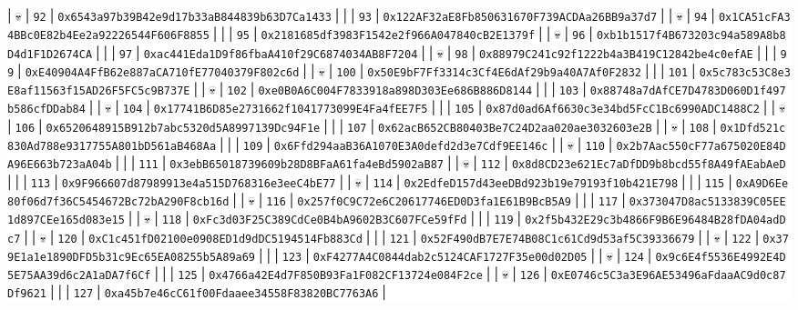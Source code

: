 | 💀 | `92` | `0x6543a97b39B42e9d17b33aB844839b63D7Ca1433` |
|  | `93` | `0x122AF32aE8Fb850631670F739ACDAa26BB9a37d7` |
| 💀 | `94` | `0x1CA51cFA34BBc0E82b4Ee2a92226544F606F8855` |
|  | `95` | `0x2181685df3983F1542e2f966A047840cB2E1379f` |
| 💀 | `96` | `0xb1b1517f4B673203c94a589A8b8D4d1F1D2674CA` |
|  | `97` | `0xac441Eda1D9f86fbaA410f29C6874034AB8F7204` |
| 💀 | `98` | `0x88979C241c92f1222b4a3B419C12842be4c0efAE` |
|  | `99` | `0xE40904A4FfB62e887aCA710fE77040379F802c6d` |
| 💀 | `100` | `0x50E9bF7Ff3314c3Cf4E6dAf29b9a40A7Af0F2832` |
|  | `101` | `0x5c783c53C8e3E8af11563f15AD26F5FC5c9B737E` |
| 💀 | `102` | `0xe0B0A6C004F7833918a898D303Ee686B886D8144` |
|  | `103` | `0x88748a7dAfCE7D4783D060D1f497b586cfDDab84` |
| 💀 | `104` | `0x17741B6D85e2731662f1041773099E4Fa4fEE7F5` |
|  | `105` | `0x87d0ad6Af6630c3e34bd5FcC1Bc6990ADC1488C2` |
| 💀 | `106` | `0x6520648915B912b7abc5320d5A8997139Dc94F1e` |
|  | `107` | `0x62acB652CB80403Be7C24D2aa020ae3032603e2B` |
| 💀 | `108` | `0x1Dfd521c830Ad788e9317755A801bD561aB468Aa` |
|  | `109` | `0x6Ffd294aaB36A1070E3A0defd2d3e7Cdf9EE146c` |
| 💀 | `110` | `0x2b7Aac550cF77a675020E84DA96E663b723aA04b` |
|  | `111` | `0x3ebB65018739609b28D8BFaA61fa4eBd5902aB87` |
| 💀 | `112` | `0x8d8CD23e621Ec7aDfDD9b8bcd55f8A49fAEabAeD` |
|  | `113` | `0x9F966607d87989913e4a515D768316e3eeC4bE77` |
| 💀 | `114` | `0x2EdfeD157d43eeDBd923b19e79193f10b421E798` |
|  | `115` | `0xA9D6Ee80f06d7f36C5454672Bc72bA290F8cb16d` |
| 💀 | `116` | `0x257f0C9C72e6C20617746ED0D3fa1E61B9BcB5A9` |
|  | `117` | `0x373047D8ac5133839C05EE1d897CEe165d083e15` |
| 💀 | `118` | `0xFc3d03F25C389CdCe0B4bA9602B3C607FCe59fFd` |
|  | `119` | `0x2f5b432E29c3b4866F9B6E96484B28fDA04adDc7` |
| 💀 | `120` | `0xC1c451fD02100e0908ED1d9dDC5194514Fb883Cd` |
|  | `121` | `0x52F490dB7E7E74B08C1c61Cd9d53af5C39336679` |
| 💀 | `122` | `0x379E1a1e1890DFD5b31c9Ec65EA08255b5A89a69` |
|  | `123` | `0xF4277A4C0844dab2c5124CAF1727F35e00d02D05` |
| 💀 | `124` | `0x9c6E4f5536E4992E4D5E75AA39d6c2A1aDA7f6Cf` |
|  | `125` | `0x4766a42E4d7F850B93Fa1F082CF13724e084F2ce` |
| 💀 | `126` | `0xE0746c5C3a3E96AE53496aFdaaAC9d0c87Df9621` |
|  | `127` | `0xa45b7e46cC61f00Fdaaee34558F83820BC7763A6` |
